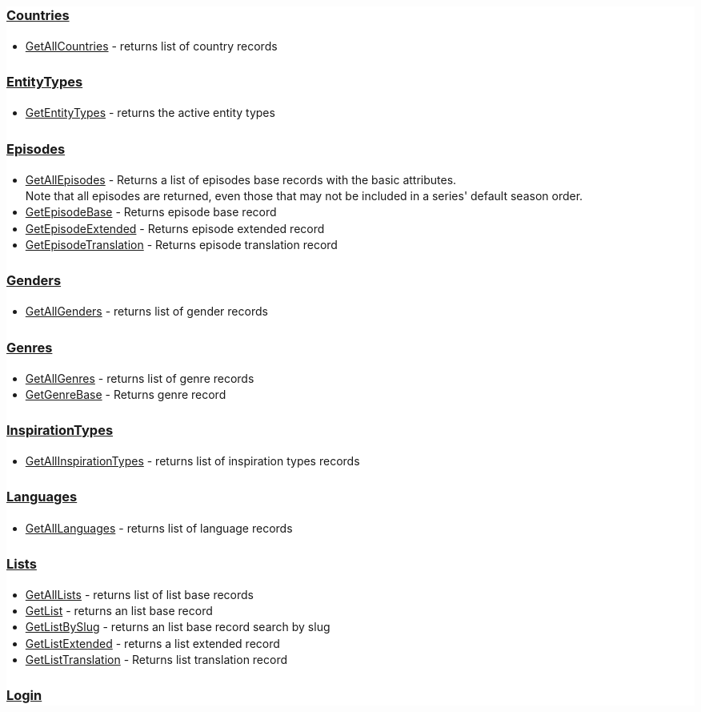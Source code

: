 ### [Countries](docs/sdks/countries/README.md)

* [GetAllCountries](docs/sdks/countries/README.md#getallcountries) - returns list of country records

### [EntityTypes](docs/sdks/entitytypes/README.md)

* [GetEntityTypes](docs/sdks/entitytypes/README.md#getentitytypes) - returns the active entity types

### [Episodes](docs/sdks/episodes/README.md)

* [GetAllEpisodes](docs/sdks/episodes/README.md#getallepisodes) - Returns a list of episodes base records with the basic attributes.<br> Note that all episodes are returned, even those that may not be included in a series' default season order.
* [GetEpisodeBase](docs/sdks/episodes/README.md#getepisodebase) - Returns episode base record
* [GetEpisodeExtended](docs/sdks/episodes/README.md#getepisodeextended) - Returns episode extended record
* [GetEpisodeTranslation](docs/sdks/episodes/README.md#getepisodetranslation) - Returns episode translation record

### [Genders](docs/sdks/genders/README.md)

* [GetAllGenders](docs/sdks/genders/README.md#getallgenders) - returns list of gender records

### [Genres](docs/sdks/genres/README.md)

* [GetAllGenres](docs/sdks/genres/README.md#getallgenres) - returns list of genre records
* [GetGenreBase](docs/sdks/genres/README.md#getgenrebase) - Returns genre record

### [InspirationTypes](docs/sdks/inspirationtypes/README.md)

* [GetAllInspirationTypes](docs/sdks/inspirationtypes/README.md#getallinspirationtypes) - returns list of inspiration types records

### [Languages](docs/sdks/languages/README.md)

* [GetAllLanguages](docs/sdks/languages/README.md#getalllanguages) - returns list of language records

### [Lists](docs/sdks/lists/README.md)

* [GetAllLists](docs/sdks/lists/README.md#getalllists) - returns list of list base records
* [GetList](docs/sdks/lists/README.md#getlist) - returns an list base record
* [GetListBySlug](docs/sdks/lists/README.md#getlistbyslug) - returns an list base record search by slug
* [GetListExtended](docs/sdks/lists/README.md#getlistextended) - returns a list extended record
* [GetListTranslation](docs/sdks/lists/README.md#getlisttranslation) - Returns list translation record

### [Login](docs/sdks/login/README.md)
